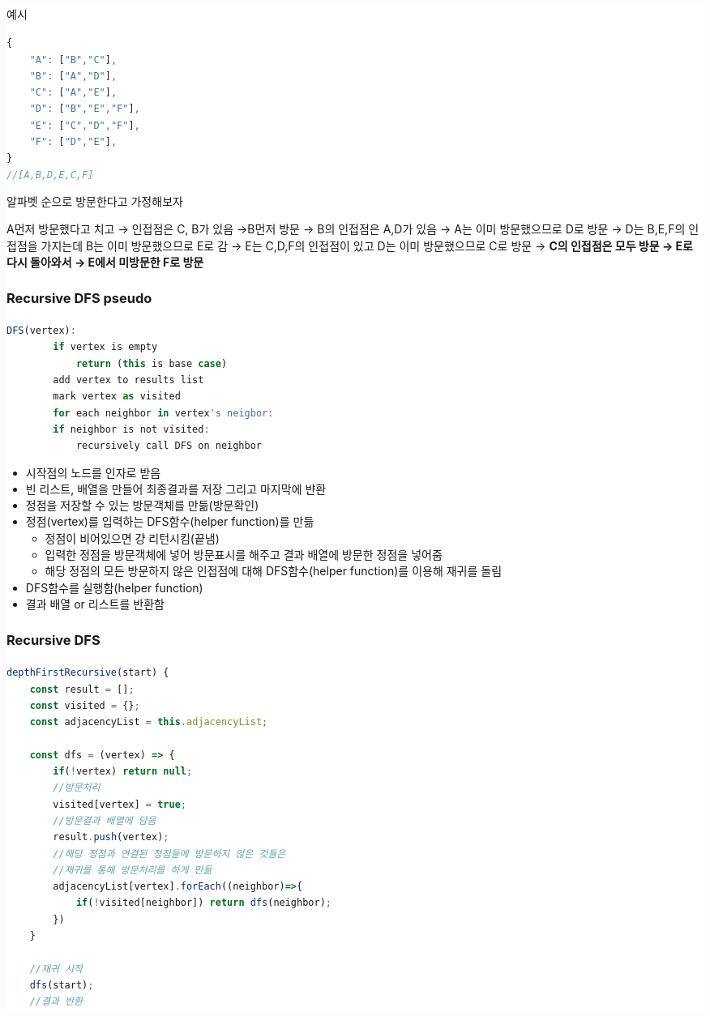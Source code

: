 예시

```jsx
{
	"A": ["B","C"],
	"B": ["A","D"],
	"C": ["A","E"],
	"D": ["B","E","F"],
	"E": ["C","D","F"],
	"F": ["D","E"],
}
//[A,B,D,E,C,F]
```

알파벳 순으로 방문한다고 가정해보자

A먼저 방문했다고 치고 → 인접점은 C, B가 있음 →B먼저 방문 → B의 인접점은 A,D가 있음 → A는 이미 방문했으므로 D로 방문 → D는 B,E,F의 인접점을 가지는데 B는 이미 방문했으므로 E로 감 → E는 C,D,F의 인접점이 있고 D는 이미 방문했으므로 C로 방문 → **C의 인접점은 모두 방문 → E로 다시 돌아와서 → E에서 미방문한 F로 방문**

### Recursive DFS pseudo

```jsx
DFS(vertex):
		if vertex is empty
			return (this is base case)
		add vertex to results list
		mark vertex as visited
		for each neighbor in vertex's neigbor:
		if neighbor is not visited:
			recursively call DFS on neighbor
```

- 시작점의 노드를 인자로 받음
- 빈 리스트, 배열을 만들어 최종결과를 저장 그리고 마지막에 뱐환
- 정점을 저장할 수 있는 방문객체를 만듦(방문확인)
- 정점(vertex)를 입력하는 DFS함수(helper function)를 만듦
  - 정점이 비어있으면 걍 리턴시킴(끝냄)
  - 입력한 정점을 방문객체에 넣어 방문표시를 해주고 결과 배열에 방문한 정점을 넣어줌
  - 해당 정점의 모든 방문하지 않은 인접점에 대해 DFS함수(helper function)를 이용해 재귀를 돌림
- DFS함수를 실행함(helper function)
- 결과 배열 or 리스트를 반환함

### Recursive DFS

```jsx
depthFirstRecursive(start) {
	const result = [];
	const visited = {};
	const adjacencyList = this.adjacencyList;

	const dfs = (vertex) => {
		if(!vertex) return null;
		//방문처리
		visited[vertex] = true;
		//방문결과 배열에 담음
		result.push(vertex);
		//해당 정점과 연결된 정점들에 방문하지 않은 것들은
		//재귀를 통해 방문처리를 하게 만듦
		adjacencyList[vertex].forEach((neighbor)=>{
			if(!visited[neighbor]) return dfs(neighbor);
		})
	}

	//재귀 시작
	dfs(start);
	//결과 반환
```